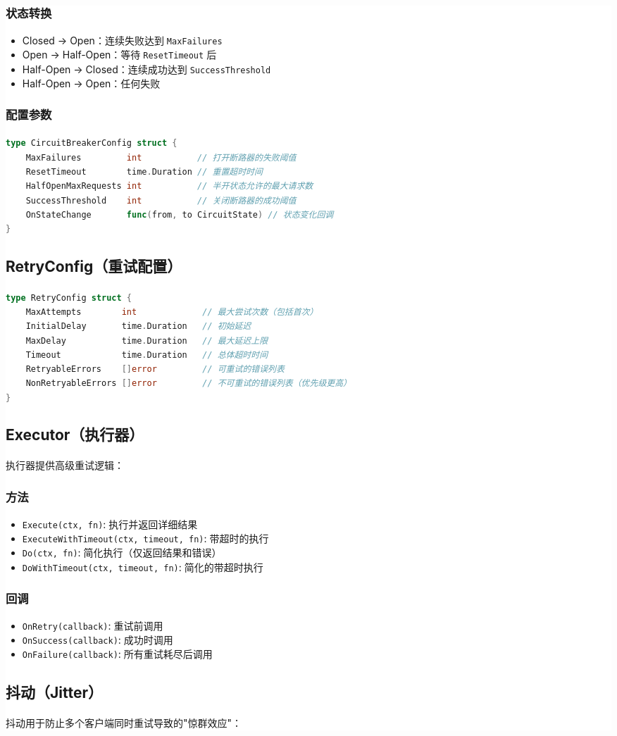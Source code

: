 ### 状态转换

- Closed → Open：连续失败达到 `MaxFailures`
- Open → Half-Open：等待 `ResetTimeout` 后
- Half-Open → Closed：连续成功达到 `SuccessThreshold`
- Half-Open → Open：任何失败

### 配置参数

```go
type CircuitBreakerConfig struct {
    MaxFailures         int           // 打开断路器的失败阈值
    ResetTimeout        time.Duration // 重置超时时间
    HalfOpenMaxRequests int           // 半开状态允许的最大请求数
    SuccessThreshold    int           // 关闭断路器的成功阈值
    OnStateChange       func(from, to CircuitState) // 状态变化回调
}
```

## RetryConfig（重试配置）

```go
type RetryConfig struct {
    MaxAttempts        int             // 最大尝试次数（包括首次）
    InitialDelay       time.Duration   // 初始延迟
    MaxDelay           time.Duration   // 最大延迟上限
    Timeout            time.Duration   // 总体超时时间
    RetryableErrors    []error         // 可重试的错误列表
    NonRetryableErrors []error         // 不可重试的错误列表（优先级更高）
}
```

## Executor（执行器）

执行器提供高级重试逻辑：

### 方法

- `Execute(ctx, fn)`: 执行并返回详细结果
- `ExecuteWithTimeout(ctx, timeout, fn)`: 带超时的执行
- `Do(ctx, fn)`: 简化执行（仅返回结果和错误）
- `DoWithTimeout(ctx, timeout, fn)`: 简化的带超时执行

### 回调

- `OnRetry(callback)`: 重试前调用
- `OnSuccess(callback)`: 成功时调用
- `OnFailure(callback)`: 所有重试耗尽后调用

## 抖动（Jitter）

抖动用于防止多个客户端同时重试导致的"惊群效应"：
